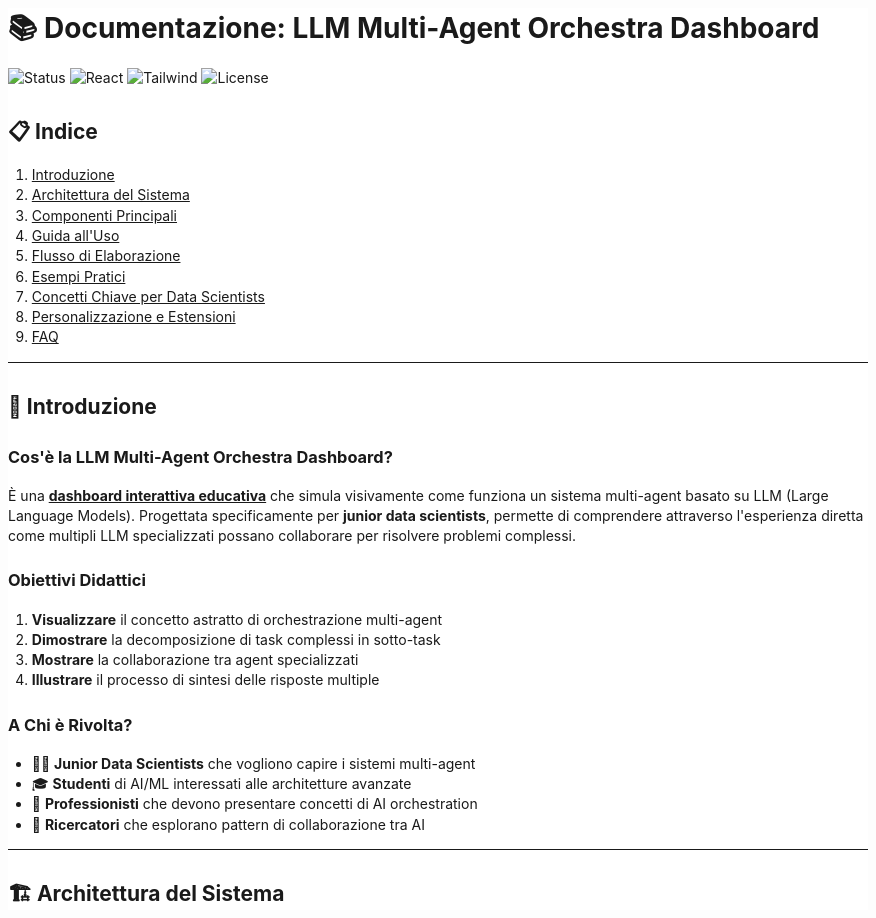 # 📚 Documentazione: LLM Multi-Agent Orchestra Dashboard
![Status](https://img.shields.io/badge/status-active-success.svg)
![React](https://img.shields.io/badge/React-18.2.0-blue.svg)
![Tailwind](https://img.shields.io/badge/Tailwind-3.0-blueviolet.svg)
![License](https://img.shields.io/badge/license-MIT-green.svg)

## 📋 Indice
1. [Introduzione](#introduzione)
2. [Architettura del Sistema](#architettura-del-sistema)
3. [Componenti Principali](#componenti-principali)
4. [Guida all'Uso](#guida-alluso)
5. [Flusso di Elaborazione](#flusso-di-elaborazione)
6. [Esempi Pratici](#esempi-pratici)
7. [Concetti Chiave per Data Scientists](#concetti-chiave-per-data-scientists)
8. [Personalizzazione e Estensioni](#personalizzazione-e-estensioni)
9. [FAQ](#faq)

---

## 🎯 Introduzione

### Cos'è la LLM Multi-Agent Orchestra Dashboard?

È una [**dashboard interattiva educativa**](https://claude.ai/public/artifacts/040f58d5-907e-484a-942a-6f570fefae57) che simula visivamente come funziona un sistema multi-agent basato su LLM (Large Language Models). Progettata specificamente per **junior data scientists**, permette di comprendere attraverso l'esperienza diretta come multipli LLM specializzati possano collaborare per risolvere problemi complessi.

### Obiettivi Didattici

1. **Visualizzare** il concetto astratto di orchestrazione multi-agent
2. **Dimostrare** la decomposizione di task complessi in sotto-task
3. **Mostrare** la collaborazione tra agent specializzati
4. **Illustrare** il processo di sintesi delle risposte multiple

### A Chi è Rivolta?

- 👨‍💻 **Junior Data Scientists** che vogliono capire i sistemi multi-agent
- 🎓 **Studenti** di AI/ML interessati alle architetture avanzate
- 💼 **Professionisti** che devono presentare concetti di AI orchestration
- 🔬 **Ricercatori** che esplorano pattern di collaborazione tra AI

---

## 🏗️ Architettura del Sistema
